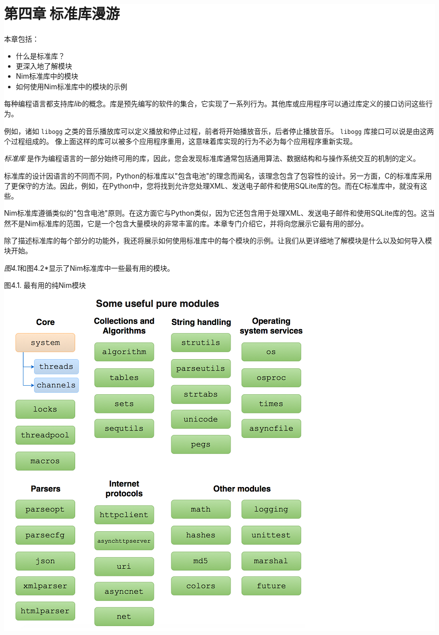 
第四章 标准库漫游
==================================

本章包括：
* 什么是标准库？
* 更深入地了解模块
* Nim标准库中的模块
* 如何使用Nim标准库中的模块的示例

每种编程语言都支持库*lib*的概念。库是预先编写的软件的集合，它实现了一系列行为。其他库或应用程序可以通过库定义的接口访问这些行为。

例如，诸如 `libogg` 之类的音乐播放库可以定义播放和停止过程，前者将开始播放音乐，后者停止播放音乐。 `libogg` 库接口可以说是由这两个过程组成的。
像上面这样的库可以被多个应用程序重用，这意味着库实现的行为不必为每个应用程序重新实现。

*标准库* 是作为编程语言的一部分始终可用的库，因此，您会发现标准库通常包括通用算法、数据结构和与操作系统交互的机制的定义。

标准库的设计因语言的不同而不同，Python的标准库以"包含电池"的理念而闻名，该理念包含了包容性的设计。另一方面，C的标准库采用了更保守的方法。因此，例如，在Python中，您将找到允许您处理XML、发送电子邮件和使用SQLite库的包。而在C标准库中，就没有这些。

Nim标准库遵循类似的"包含电池"原则。在这方面它与Python类似，因为它还包含用于处理XML、发送电子邮件和使用SQLite库的包。这当然不是Nim标准库的范围，它是一个包含大量模块的非常丰富的库。本章专门介绍它，并将向您展示它最有用的部分。

除了描述标准库的每个部分的功能外，我还将展示如何使用标准库中的每个模块的示例。让我们从更详细地了解模块是什么以及如何导入模块开始。

*图4.1*和图4.2*显示了Nim标准库中一些最有用的模块。

图4.1. 最有用的纯Nim模块

![ch04 overview pure](./Images/ch04_overview_pure.png)

